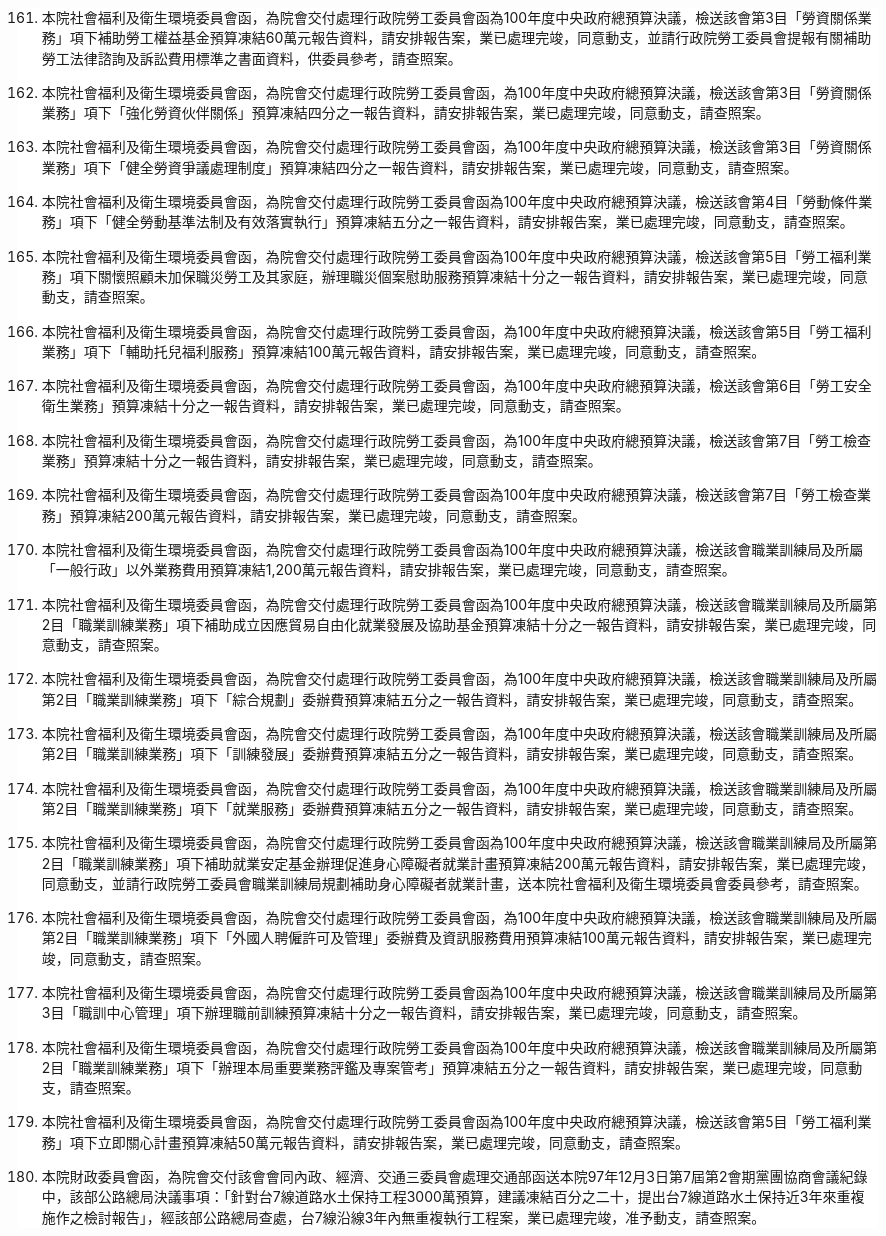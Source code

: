 161. 本院社會福利及衛生環境委員會函，為院會交付處理行政院勞工委員會函為100年度中央政府總預算決議，檢送該會第3目「勞資關係業務」項下補助勞工權益基金預算凍結60萬元報告資料，請安排報告案，業已處理完竣，同意動支，並請行政院勞工委員會提報有關補助勞工法律諮詢及訴訟費用標準之書面資料，供委員參考，請查照案。

162. 本院社會福利及衛生環境委員會函，為院會交付處理行政院勞工委員會函，為100年度中央政府總預算決議，檢送該會第3目「勞資關係業務」項下「強化勞資伙伴關係」預算凍結四分之一報告資料，請安排報告案，業已處理完竣，同意動支，請查照案。

163. 本院社會福利及衛生環境委員會函，為院會交付處理行政院勞工委員會函，為100年度中央政府總預算決議，檢送該會第3目「勞資關係業務」項下「健全勞資爭議處理制度」預算凍結四分之一報告資料，請安排報告案，業已處理完竣，同意動支，請查照案。

164. 本院社會福利及衛生環境委員會函，為院會交付處理行政院勞工委員會函為100年度中央政府總預算決議，檢送該會第4目「勞動條件業務」項下「健全勞動基準法制及有效落實執行」預算凍結五分之一報告資料，請安排報告案，業已處理完竣，同意動支，請查照案。

165. 本院社會福利及衛生環境委員會函，為院會交付處理行政院勞工委員會函為100年度中央政府總預算決議，檢送該會第5目「勞工福利業務」項下關懷照顧未加保職災勞工及其家庭，辦理職災個案慰助服務預算凍結十分之一報告資料，請安排報告案，業已處理完竣，同意動支，請查照案。

166. 本院社會福利及衛生環境委員會函，為院會交付處理行政院勞工委員會函，為100年度中央政府總預算決議，檢送該會第5目「勞工福利業務」項下「輔助托兒福利服務」預算凍結100萬元報告資料，請安排報告案，業已處理完竣，同意動支，請查照案。

167. 本院社會福利及衛生環境委員會函，為院會交付處理行政院勞工委員會函，為100年度中央政府總預算決議，檢送該會第6目「勞工安全衛生業務」預算凍結十分之一報告資料，請安排報告案，業已處理完竣，同意動支，請查照案。

168. 本院社會福利及衛生環境委員會函，為院會交付處理行政院勞工委員會函，為100年度中央政府總預算決議，檢送該會第7目「勞工檢查業務」預算凍結十分之一報告資料，請安排報告案，業已處理完竣，同意動支，請查照案。

169. 本院社會福利及衛生環境委員會函，為院會交付處理行政院勞工委員會函為100年度中央政府總預算決議，檢送該會第7目「勞工檢查業務」預算凍結200萬元報告資料，請安排報告案，業已處理完竣，同意動支，請查照案。

170. 本院社會福利及衛生環境委員會函，為院會交付處理行政院勞工委員會函為100年度中央政府總預算決議，檢送該會職業訓練局及所屬「一般行政」以外業務費用預算凍結1,200萬元報告資料，請安排報告案，業已處理完竣，同意動支，請查照案。

171. 本院社會福利及衛生環境委員會函，為院會交付處理行政院勞工委員會函為100年度中央政府總預算決議，檢送該會職業訓練局及所屬第2目「職業訓練業務」項下補助成立因應貿易自由化就業發展及協助基金預算凍結十分之一報告資料，請安排報告案，業已處理完竣，同意動支，請查照案。

172. 本院社會福利及衛生環境委員會函，為院會交付處理行政院勞工委員會函，為100年度中央政府總預算決議，檢送該會職業訓練局及所屬第2目「職業訓練業務」項下「綜合規劃」委辦費預算凍結五分之一報告資料，請安排報告案，業已處理完竣，同意動支，請查照案。

173. 本院社會福利及衛生環境委員會函，為院會交付處理行政院勞工委員會函，為100年度中央政府總預算決議，檢送該會職業訓練局及所屬第2目「職業訓練業務」項下「訓練發展」委辦費預算凍結五分之一報告資料，請安排報告案，業已處理完竣，同意動支，請查照案。

174. 本院社會福利及衛生環境委員會函，為院會交付處理行政院勞工委員會函，為100年度中央政府總預算決議，檢送該會職業訓練局及所屬第2目「職業訓練業務」項下「就業服務」委辦費預算凍結五分之一報告資料，請安排報告案，業已處理完竣，同意動支，請查照案。

175. 本院社會福利及衛生環境委員會函，為院會交付處理行政院勞工委員會函為100年度中央政府總預算決議，檢送該會職業訓練局及所屬第2目「職業訓練業務」項下補助就業安定基金辦理促進身心障礙者就業計畫預算凍結200萬元報告資料，請安排報告案，業已處理完竣，同意動支，並請行政院勞工委員會職業訓練局規劃補助身心障礙者就業計畫，送本院社會福利及衛生環境委員會委員參考，請查照案。

176. 本院社會福利及衛生環境委員會函，為院會交付處理行政院勞工委員會函，為100年度中央政府總預算決議，檢送該會職業訓練局及所屬第2目「職業訓練業務」項下「外國人聘僱許可及管理」委辦費及資訊服務費用預算凍結100萬元報告資料，請安排報告案，業已處理完竣，同意動支，請查照案。

177. 本院社會福利及衛生環境委員會函，為院會交付處理行政院勞工委員會函為100年度中央政府總預算決議，檢送該會職業訓練局及所屬第3目「職訓中心管理」項下辦理職前訓練預算凍結十分之一報告資料，請安排報告案，業已處理完竣，同意動支，請查照案。

178. 本院社會福利及衛生環境委員會函，為院會交付處理行政院勞工委員會函為100年度中央政府總預算決議，檢送該會職業訓練局及所屬第2目「職業訓練業務」項下「辦理本局重要業務評鑑及專案管考」預算凍結五分之一報告資料，請安排報告案，業已處理完竣，同意動支，請查照案。

179. 本院社會福利及衛生環境委員會函，為院會交付處理行政院勞工委員會函為100年度中央政府總預算決議，檢送該會第5目「勞工福利業務」項下立即關心計畫預算凍結50萬元報告資料，請安排報告案，業已處理完竣，同意動支，請查照案。

180. 本院財政委員會函，為院會交付該會會同內政、經濟、交通三委員會處理交通部函送本院97年12月3日第7屆第2會期黨團協商會議紀錄中，該部公路總局決議事項：「針對台7線道路水土保持工程3000萬預算，建議凍結百分之二十，提出台7線道路水土保持近3年來重複施作之檢討報告」，經該部公路總局查處，台7線沿線3年內無重複執行工程案，業已處理完竣，准予動支，請查照案。
